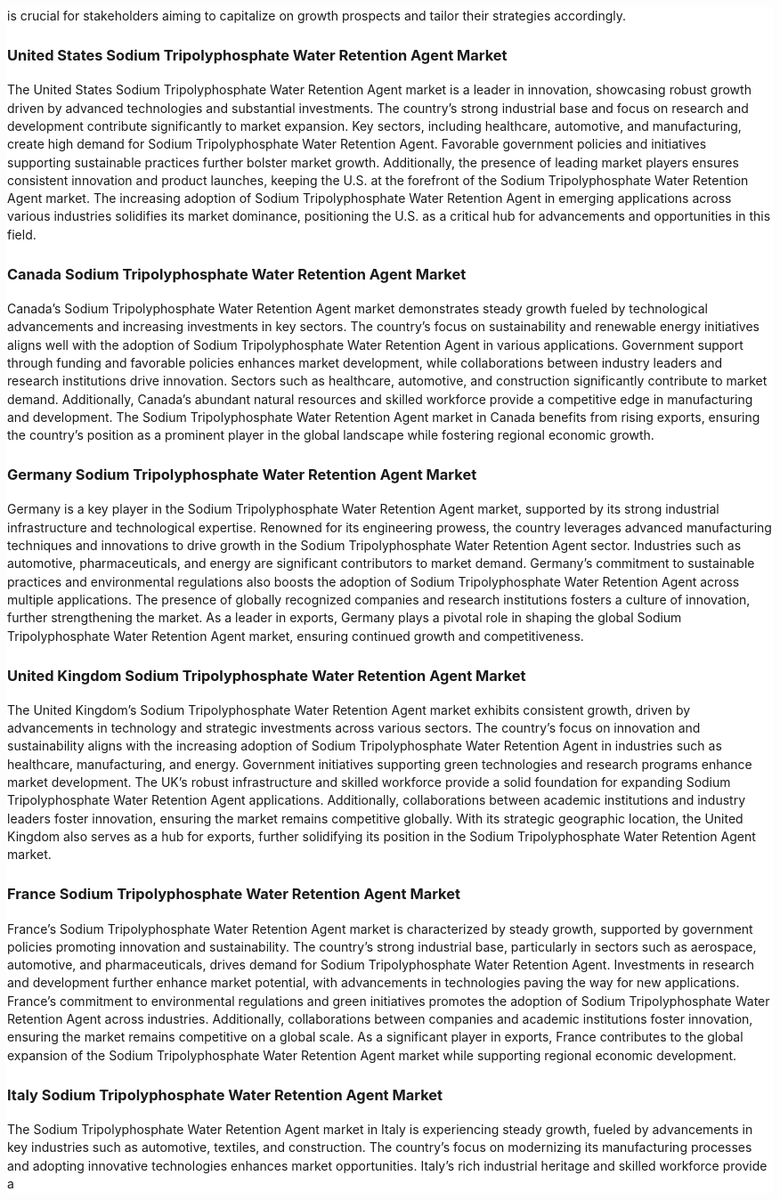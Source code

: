 is crucial for stakeholders aiming to capitalize on growth prospects and tailor their strategies accordingly.</p><h3>United States Sodium Tripolyphosphate Water Retention Agent Market</h3><p>The United States Sodium Tripolyphosphate Water Retention Agent market is a leader in innovation, showcasing robust growth driven by advanced technologies and substantial investments. The country&rsquo;s strong industrial base and focus on research and development contribute significantly to market expansion. Key sectors, including healthcare, automotive, and manufacturing, create high demand for Sodium Tripolyphosphate Water Retention Agent. Favorable government policies and initiatives supporting sustainable practices further bolster market growth. Additionally, the presence of leading market players ensures consistent innovation and product launches, keeping the U.S. at the forefront of the Sodium Tripolyphosphate Water Retention Agent market. The increasing adoption of Sodium Tripolyphosphate Water Retention Agent in emerging applications across various industries solidifies its market dominance, positioning the U.S. as a critical hub for advancements and opportunities in this field.</p><h3>Canada Sodium Tripolyphosphate Water Retention Agent Market</h3><p>Canada&rsquo;s Sodium Tripolyphosphate Water Retention Agent market demonstrates steady growth fueled by technological advancements and increasing investments in key sectors. The country&rsquo;s focus on sustainability and renewable energy initiatives aligns well with the adoption of Sodium Tripolyphosphate Water Retention Agent in various applications. Government support through funding and favorable policies enhances market development, while collaborations between industry leaders and research institutions drive innovation. Sectors such as healthcare, automotive, and construction significantly contribute to market demand. Additionally, Canada&rsquo;s abundant natural resources and skilled workforce provide a competitive edge in manufacturing and development. The Sodium Tripolyphosphate Water Retention Agent market in Canada benefits from rising exports, ensuring the country&rsquo;s position as a prominent player in the global landscape while fostering regional economic growth.</p><h3>Germany Sodium Tripolyphosphate Water Retention Agent Market</h3><p>Germany is a key player in the Sodium Tripolyphosphate Water Retention Agent market, supported by its strong industrial infrastructure and technological expertise. Renowned for its engineering prowess, the country leverages advanced manufacturing techniques and innovations to drive growth in the Sodium Tripolyphosphate Water Retention Agent sector. Industries such as automotive, pharmaceuticals, and energy are significant contributors to market demand. Germany&rsquo;s commitment to sustainable practices and environmental regulations also boosts the adoption of Sodium Tripolyphosphate Water Retention Agent across multiple applications. The presence of globally recognized companies and research institutions fosters a culture of innovation, further strengthening the market. As a leader in exports, Germany plays a pivotal role in shaping the global Sodium Tripolyphosphate Water Retention Agent market, ensuring continued growth and competitiveness.</p><h3>United Kingdom Sodium Tripolyphosphate Water Retention Agent Market</h3><p>The United Kingdom&rsquo;s Sodium Tripolyphosphate Water Retention Agent market exhibits consistent growth, driven by advancements in technology and strategic investments across various sectors. The country&rsquo;s focus on innovation and sustainability aligns with the increasing adoption of Sodium Tripolyphosphate Water Retention Agent in industries such as healthcare, manufacturing, and energy. Government initiatives supporting green technologies and research programs enhance market development. The UK&rsquo;s robust infrastructure and skilled workforce provide a solid foundation for expanding Sodium Tripolyphosphate Water Retention Agent applications. Additionally, collaborations between academic institutions and industry leaders foster innovation, ensuring the market remains competitive globally. With its strategic geographic location, the United Kingdom also serves as a hub for exports, further solidifying its position in the Sodium Tripolyphosphate Water Retention Agent market.</p><h3>France Sodium Tripolyphosphate Water Retention Agent Market</h3><p>France&rsquo;s Sodium Tripolyphosphate Water Retention Agent market is characterized by steady growth, supported by government policies promoting innovation and sustainability. The country&rsquo;s strong industrial base, particularly in sectors such as aerospace, automotive, and pharmaceuticals, drives demand for Sodium Tripolyphosphate Water Retention Agent. Investments in research and development further enhance market potential, with advancements in technologies paving the way for new applications. France&rsquo;s commitment to environmental regulations and green initiatives promotes the adoption of Sodium Tripolyphosphate Water Retention Agent across industries. Additionally, collaborations between companies and academic institutions foster innovation, ensuring the market remains competitive on a global scale. As a significant player in exports, France contributes to the global expansion of the Sodium Tripolyphosphate Water Retention Agent market while supporting regional economic development.</p><h3>Italy Sodium Tripolyphosphate Water Retention Agent Market</h3><p>The Sodium Tripolyphosphate Water Retention Agent market in Italy is experiencing steady growth, fueled by advancements in key industries such as automotive, textiles, and construction. The country&rsquo;s focus on modernizing its manufacturing processes and adopting innovative technologies enhances market opportunities. Italy&rsquo;s rich industrial heritage and skilled workforce provide a